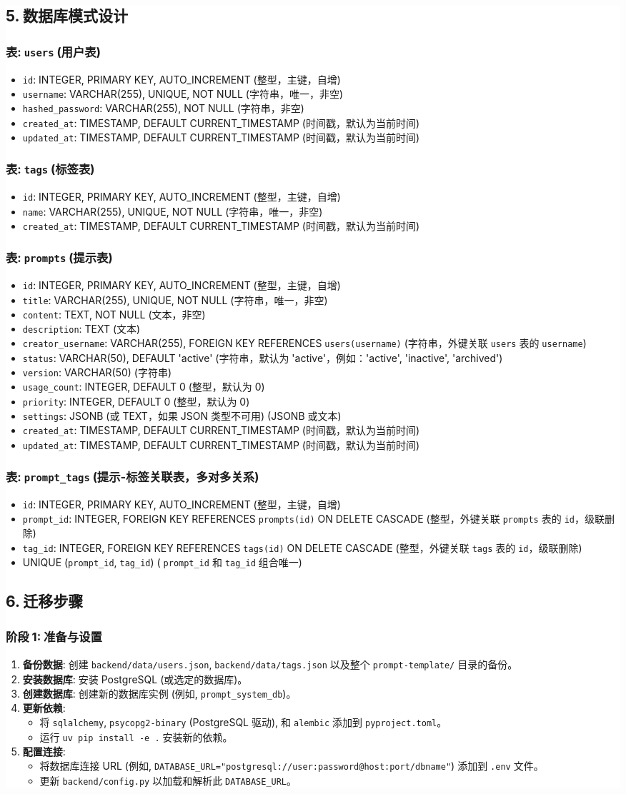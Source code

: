 ## 5. 数据库模式设计

### 表: `users` (用户表)
*   `id`: INTEGER, PRIMARY KEY, AUTO_INCREMENT (整型，主键，自增)
*   `username`: VARCHAR(255), UNIQUE, NOT NULL (字符串，唯一，非空)
*   `hashed_password`: VARCHAR(255), NOT NULL (字符串，非空)
*   `created_at`: TIMESTAMP, DEFAULT CURRENT_TIMESTAMP (时间戳，默认为当前时间)
*   `updated_at`: TIMESTAMP, DEFAULT CURRENT_TIMESTAMP (时间戳，默认为当前时间)

### 表: `tags` (标签表)
*   `id`: INTEGER, PRIMARY KEY, AUTO_INCREMENT (整型，主键，自增)
*   `name`: VARCHAR(255), UNIQUE, NOT NULL (字符串，唯一，非空)
*   `created_at`: TIMESTAMP, DEFAULT CURRENT_TIMESTAMP (时间戳，默认为当前时间)

### 表: `prompts` (提示表)
*   `id`: INTEGER, PRIMARY KEY, AUTO_INCREMENT (整型，主键，自增)
*   `title`: VARCHAR(255), UNIQUE, NOT NULL (字符串，唯一，非空)
*   `content`: TEXT, NOT NULL (文本，非空)
*   `description`: TEXT (文本)
*   `creator_username`: VARCHAR(255), FOREIGN KEY REFERENCES `users(username)` (字符串，外键关联 `users` 表的 `username`)
*   `status`: VARCHAR(50), DEFAULT 'active' (字符串，默认为 'active'，例如：'active', 'inactive', 'archived')
*   `version`: VARCHAR(50) (字符串)
*   `usage_count`: INTEGER, DEFAULT 0 (整型，默认为 0)
*   `priority`: INTEGER, DEFAULT 0 (整型，默认为 0)
*   `settings`: JSONB (或 TEXT，如果 JSON 类型不可用) (JSONB 或文本)
*   `created_at`: TIMESTAMP, DEFAULT CURRENT_TIMESTAMP (时间戳，默认为当前时间)
*   `updated_at`: TIMESTAMP, DEFAULT CURRENT_TIMESTAMP (时间戳，默认为当前时间)

### 表: `prompt_tags` (提示-标签关联表，多对多关系)
*   `id`: INTEGER, PRIMARY KEY, AUTO_INCREMENT (整型，主键，自增)
*   `prompt_id`: INTEGER, FOREIGN KEY REFERENCES `prompts(id)` ON DELETE CASCADE (整型，外键关联 `prompts` 表的 `id`，级联删除)
*   `tag_id`: INTEGER, FOREIGN KEY REFERENCES `tags(id)` ON DELETE CASCADE (整型，外键关联 `tags` 表的 `id`，级联删除)
*   UNIQUE (`prompt_id`, `tag_id`) ( `prompt_id` 和 `tag_id` 组合唯一)

## 6. 迁移步骤

### 阶段 1: 准备与设置
1.  **备份数据**: 创建 `backend/data/users.json`, `backend/data/tags.json` 以及整个 `prompt-template/` 目录的备份。
2.  **安装数据库**: 安装 PostgreSQL (或选定的数据库)。
3.  **创建数据库**: 创建新的数据库实例 (例如, `prompt_system_db`)。
4.  **更新依赖**:
    *   将 `sqlalchemy`, `psycopg2-binary` (PostgreSQL 驱动), 和 `alembic` 添加到 `pyproject.toml`。
    *   运行 `uv pip install -e .` 安装新的依赖。
5.  **配置连接**:
    *   将数据库连接 URL (例如, `DATABASE_URL="postgresql://user:password@host:port/dbname"`) 添加到 `.env` 文件。
    *   更新 `backend/config.py` 以加载和解析此 `DATABASE_URL`。
